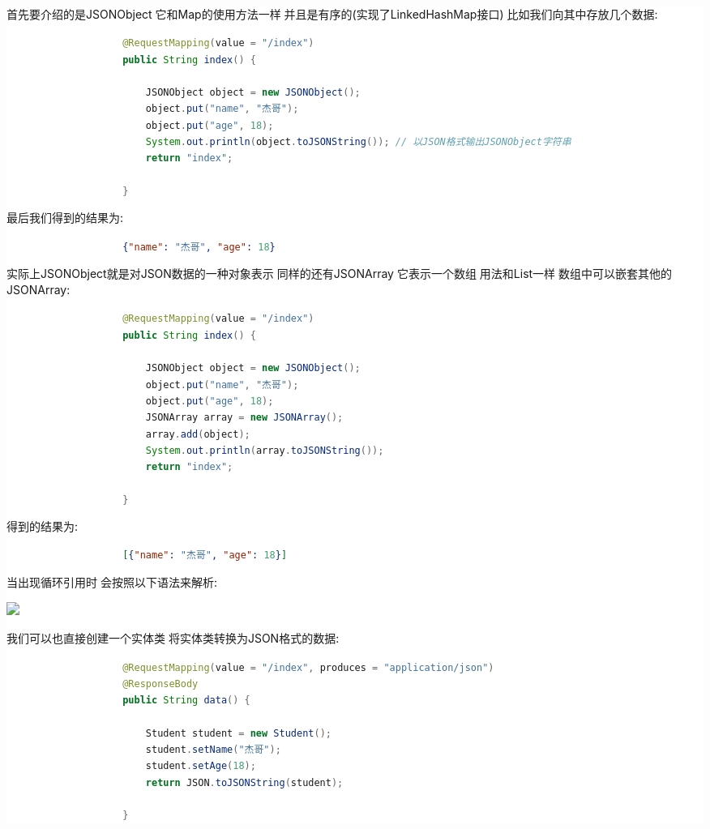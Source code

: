 首先要介绍的是JSONObject 它和Map的使用方法一样 并且是有序的(实现了LinkedHashMap接口) 比如我们向其中存放几个数据:

```java
                    @RequestMapping(value = "/index")
                    public String index() {
    
                        JSONObject object = new JSONObject();
                        object.put("name", "杰哥");
                        object.put("age", 18);
                        System.out.println(object.toJSONString()); // 以JSON格式输出JSONObject字符串
                        return "index";
                        
                    }
```

最后我们得到的结果为:

```json
                    {"name": "杰哥", "age": 18}
```

实际上JSONObject就是对JSON数据的一种对象表示 同样的还有JSONArray 它表示一个数组 用法和List一样 数组中可以嵌套其他的JSONArray:

```java
                    @RequestMapping(value = "/index")
                    public String index() {
    
                        JSONObject object = new JSONObject();
                        object.put("name", "杰哥");
                        object.put("age", 18);
                        JSONArray array = new JSONArray();
                        array.add(object);
                        System.out.println(array.toJSONString());
                        return "index";
                        
                    }
```

得到的结果为:

```json
                    [{"name": "杰哥", "age": 18}]
```

当出现循环引用时 会按照以下语法来解析:

<img src="https://image.itbaima.net/markdown/2023/08/14/MjO4awH3X1YnlmR.png"/>

我们可以也直接创建一个实体类 将实体类转换为JSON格式的数据:

```java
                    @RequestMapping(value = "/index", produces = "application/json")
                    @ResponseBody
                    public String data() {
    
                        Student student = new Student();
                        student.setName("杰哥");
                        student.setAge(18);
                        return JSON.toJSONString(student);
                        
                    }
```
